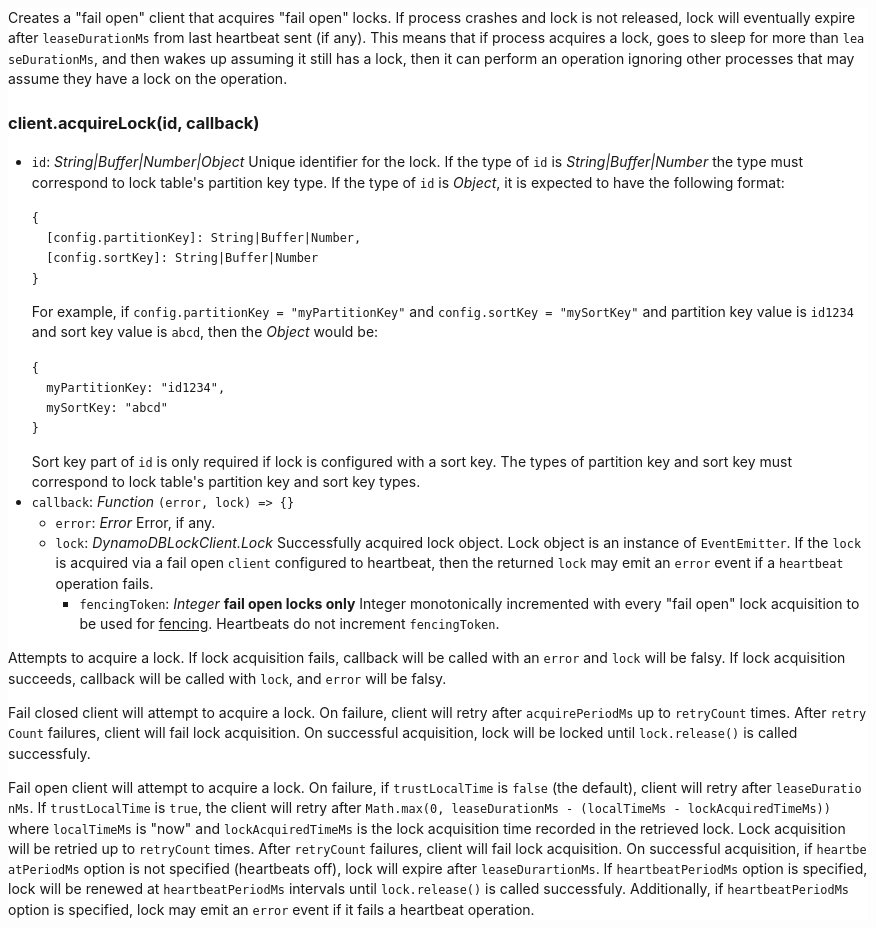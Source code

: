 Creates a "fail open" client that acquires "fail open" locks. If process crashes and lock is not released, lock will eventually expire after `leaseDurationMs` from last heartbeat sent (if any). This means that if process acquires a lock, goes to sleep for more than `leaseDurationMs`, and then wakes up assuming it still has a lock, then it can perform an operation ignoring other processes that may assume they have a lock on the operation.

### client.acquireLock(id, callback)

  * `id`: _String\|Buffer\|Number\|Object_ Unique identifier for the lock. If the type of `id` is _String\|Buffer\|Number_ the type must correspond to lock table's partition key type. If the type of `id` is _Object_, it is expected to have the following format:
     ```
     {
       [config.partitionKey]: String|Buffer|Number,
       [config.sortKey]: String|Buffer|Number
     }
     ```
     For example, if `config.partitionKey = "myPartitionKey"` and `config.sortKey = "mySortKey"` and partition key value is `id1234` and sort key value is `abcd`, then the _Object_ would be:
     ```
     {
       myPartitionKey: "id1234",
       mySortKey: "abcd"
     }
     ```
     Sort key part of `id` is only required if lock is configured with a sort key. The types of partition key and sort key must correspond to lock table's partition key and sort key types.
  * `callback`: _Function_ `(error, lock) => {}`
    * `error`: _Error_ Error, if any.
    * `lock`: _DynamoDBLockClient.Lock_ Successfully acquired lock object. Lock object is an instance of `EventEmitter`. If the `lock` is acquired via a fail open `client` configured to heartbeat, then the returned `lock` may emit an `error` event if a `heartbeat` operation fails.
      * `fencingToken`: _Integer_ **fail open locks only** Integer monotonically incremented with every "fail open" lock acquisition to be used for [fencing](https://martin.kleppmann.com/2016/02/08/how-to-do-distributed-locking.html#making-the-lock-safe-with-fencing). Heartbeats do not increment `fencingToken`.

Attempts to acquire a lock. If lock acquisition fails, callback will be called with an `error` and `lock` will be falsy. If lock acquisition succeeds, callback will be called with `lock`, and `error` will be falsy.

Fail closed client will attempt to acquire a lock. On failure, client will retry after `acquirePeriodMs` up to `retryCount` times. After `retryCount` failures, client will fail lock acquisition. On successful acquisition, lock will be locked until `lock.release()` is called successfuly.

Fail open client will attempt to acquire a lock. On failure, if `trustLocalTime` is `false` (the default), client will retry after `leaseDurationMs`. If `trustLocalTime` is `true`, the client will retry after `Math.max(0, leaseDurationMs - (localTimeMs - lockAcquiredTimeMs))` where `localTimeMs` is "now" and `lockAcquiredTimeMs` is the lock acquisition time recorded in the retrieved lock. Lock acquisition will be retried up to `retryCount` times. After `retryCount` failures, client will fail lock acquisition. On successful acquisition, if `heartbeatPeriodMs` option is not specified (heartbeats off), lock will expire after `leaseDurartionMs`. If `heartbeatPeriodMs` option is specified, lock will be renewed at `heartbeatPeriodMs` intervals until `lock.release()` is called successfuly. Additionally, if `heartbeatPeriodMs` option is specified, lock may emit an `error` event if it fails a heartbeat operation.
